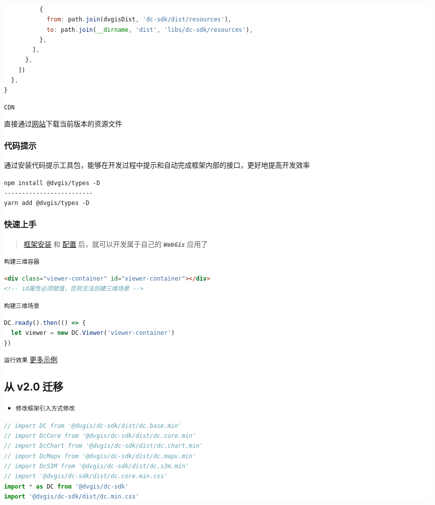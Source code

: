 ```js
          {
            from: path.join(dvgisDist, 'dc-sdk/dist/resources'),
            to: path.join(__dirname, 'dist', 'libs/dc-sdk/resources'),
          },
        ],
      },
    ])
  },
}
```

`CDN`

直接通过[网站](https://github.com/dvgis/dc-sdk/releases)下载当前版本的资源文件

### 代码提示

通过安装代码提示工具包，能够在开发过程中提示和自动完成框架内部的接口，更好地提高开发效率

```shell
npm install @dvgis/types -D
-------------------------
yarn add @dvgis/types -D
```

### 快速上手

> [框架安装](#框架安装) 和 [配置](#应用配置) 后，就可以开发属于自己的 **_`WebGis`_** 应用了

`构建三维容器`

```html
<div class="viewer-container" id="viewer-container"></div>
<!-- id属性必须赋值，否则无法创建三维场景 -->
```

`构建三维场景`

```js
DC.ready().then(() => {
  let viewer = new DC.Viewer('viewer-container')
})
```

`运行效果` [更多示例](http://dc.dvgis.cn/#/examples)

<iframe src="https://dc.dvgis.cn/#/editor?type=info&example=start" frameborder="0" height="500px" width="100%" >
</iframe>

## 从 v2.0 迁移

- `修改框架引入方式修改`

```js
// import DC from '@dvgis/dc-sdk/dist/dc.base.min'
// import DcCore from '@dvgis/dc-sdk/dist/dc.core.min'
// import DcChart from '@dvgis/dc-sdk/dist/dc.chart.min'
// import DcMapv from '@dvgis/dc-sdk/dist/dc.mapv.min'
// import DcS3M from '@dvgis/dc-sdk/dist/dc.s3m.min'
// import '@dvgis/dc-sdk/dist/dc.core.min.css'
import * as DC from '@dvgis/dc-sdk'
import '@dvgis/dc-sdk/dist/dc.min.css'
```
